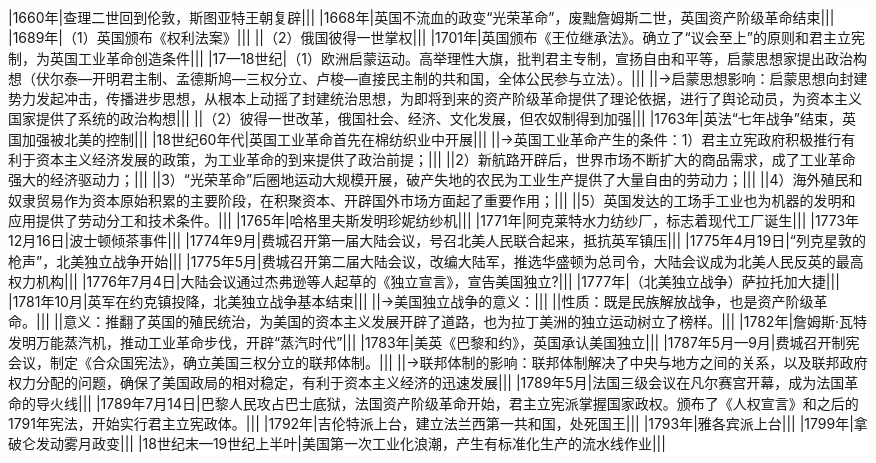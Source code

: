|1660年|查理二世回到伦敦，斯图亚特王朝复辟|||
|1668年|英国不流血的政变“光荣革命”，废黜詹姆斯二世，英国资产阶级革命结束|||
|1689年|（1）英国颁布《权利法案》|||
||（2）俄国彼得一世掌权|||
|1701年|英国颁布《王位继承法》。确立了“议会至上”的原则和君主立宪制，为英国工业革命创造条件|||
|17—18世纪|（1）欧洲启蒙运动。高举理性大旗，批判君主专制，宣扬自由和平等，启蒙思想家提出政治构想（伏尔泰—开明君主制、孟德斯鸠—三权分立、卢梭—直接民主制的共和国，全体公民参与立法）。|||
||→启蒙思想影响：启蒙思想向封建势力发起冲击，传播进步思想，从根本上动摇了封建统治思想，为即将到来的资产阶级革命提供了理论依据，进行了舆论动员，为资本主义国家提供了系统的政治构想|||
||（2）彼得一世改革，俄国社会、经济、文化发展，但农奴制得到加强|||
|1763年|英法“七年战争”结束，英国加强被北美的控制|||
|18世纪60年代|英国工业革命首先在棉纺织业中开展|||
||→英国工业革命产生的条件：1）君主立宪政府积极推行有利于资本主义经济发展的政策，为工业革命的到来提供了政治前提；|||
||2）新航路开辟后，世界市场不断扩大的商品需求，成了工业革命强大的经济驱动力；|||
||3）“光荣革命”后圈地运动大规模开展，破产失地的农民为工业生产提供了大量自由的劳动力；|||
||4）海外殖民和奴隶贸易作为资本原始积累的主要阶段，在积聚资本、开辟国外市场方面起了重要作用；|||
||5）英国发达的工场手工业也为机器的发明和应用提供了劳动分工和技术条件。|||
|1765年|哈格里夫斯发明珍妮纺纱机|||
|1771年|阿克莱特水力纺纱厂，标志着现代工厂诞生|||
|1773年12月16日|波士顿倾茶事件|||
|1774年9月|费城召开第一届大陆会议，号召北美人民联合起来，抵抗英军镇压|||
|1775年4月19日|“列克星敦的枪声”，北美独立战争开始|||
|1775年5月|费城召开第二届大陆会议，改编大陆军，推选华盛顿为总司令，大陆会议成为北美人民反英的最高权力机构|||
|1776年7月4日|大陆会议通过杰弗逊等人起草的《独立宣言》，宣告美国独立?|||
|1777年|（北美独立战争）萨拉托加大捷|||
|1781年10月|英军在约克镇投降，北美独立战争基本结束|||
||→美国独立战争的意义：|||
||性质：既是民族解放战争，也是资产阶级革命。|||
||意义：推翻了英国的殖民统治，为美国的资本主义发展开辟了道路，也为拉丁美洲的独立运动树立了榜样。|||
|1782年|詹姆斯·瓦特发明万能蒸汽机，推动工业革命步伐，开辟“蒸汽时代”|||
|1783年|美英《巴黎和约》，英国承认美国独立|||
|1787年5月—9月|费城召开制宪会议，制定《合众国宪法》，确立美国三权分立的联邦体制。|||
||→联邦体制的影响：联邦体制解决了中央与地方之间的关系，以及联邦政府权力分配的问题，确保了美国政局的相对稳定，有利于资本主义经济的迅速发展|||
|1789年5月|法国三级会议在凡尔赛宫开幕，成为法国革命的导火线|||
|1789年7月14日|巴黎人民攻占巴士底狱，法国资产阶级革命开始，君主立宪派掌握国家政权。颁布了《人权宣言》和之后的1791年宪法，开始实行君主立宪政体。|||
|1792年|吉伦特派上台，建立法兰西第一共和国，处死国王|||
|1793年|雅各宾派上台|||
|1799年|拿破仑发动雾月政变|||
|18世纪末—19世纪上半叶|美国第一次工业化浪潮，产生有标准化生产的流水线作业|||